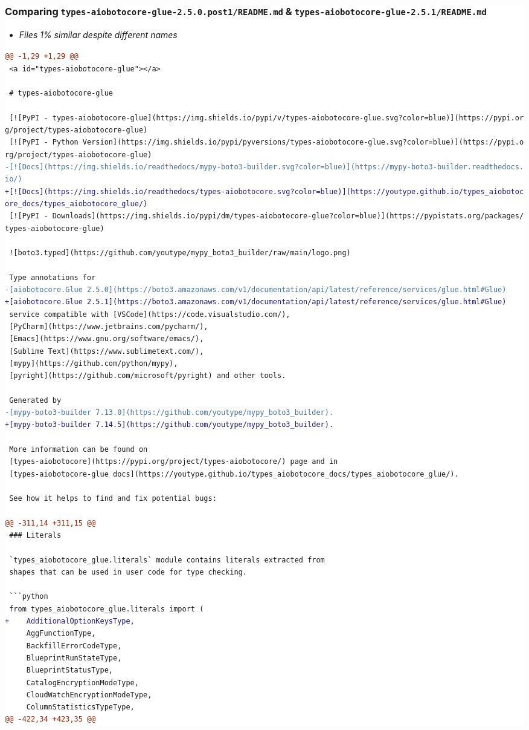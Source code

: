 ### Comparing `types-aiobotocore-glue-2.5.0.post1/README.md` & `types-aiobotocore-glue-2.5.1/README.md`

 * *Files 1% similar despite different names*

```diff
@@ -1,29 +1,29 @@
 <a id="types-aiobotocore-glue"></a>
 
 # types-aiobotocore-glue
 
 [![PyPI - types-aiobotocore-glue](https://img.shields.io/pypi/v/types-aiobotocore-glue.svg?color=blue)](https://pypi.org/project/types-aiobotocore-glue)
 [![PyPI - Python Version](https://img.shields.io/pypi/pyversions/types-aiobotocore-glue.svg?color=blue)](https://pypi.org/project/types-aiobotocore-glue)
-[![Docs](https://img.shields.io/readthedocs/mypy-boto3-builder.svg?color=blue)](https://mypy-boto3-builder.readthedocs.io/)
+[![Docs](https://img.shields.io/readthedocs/types-aiobotocore.svg?color=blue)](https://youtype.github.io/types_aiobotocore_docs/types_aiobotocore_glue/)
 [![PyPI - Downloads](https://img.shields.io/pypi/dm/types-aiobotocore-glue?color=blue)](https://pypistats.org/packages/types-aiobotocore-glue)
 
 ![boto3.typed](https://github.com/youtype/mypy_boto3_builder/raw/main/logo.png)
 
 Type annotations for
-[aiobotocore.Glue 2.5.0](https://boto3.amazonaws.com/v1/documentation/api/latest/reference/services/glue.html#Glue)
+[aiobotocore.Glue 2.5.1](https://boto3.amazonaws.com/v1/documentation/api/latest/reference/services/glue.html#Glue)
 service compatible with [VSCode](https://code.visualstudio.com/),
 [PyCharm](https://www.jetbrains.com/pycharm/),
 [Emacs](https://www.gnu.org/software/emacs/),
 [Sublime Text](https://www.sublimetext.com/),
 [mypy](https://github.com/python/mypy),
 [pyright](https://github.com/microsoft/pyright) and other tools.
 
 Generated by
-[mypy-boto3-builder 7.13.0](https://github.com/youtype/mypy_boto3_builder).
+[mypy-boto3-builder 7.14.5](https://github.com/youtype/mypy_boto3_builder).
 
 More information can be found on
 [types-aiobotocore](https://pypi.org/project/types-aiobotocore/) page and in
 [types-aiobotocore-glue docs](https://youtype.github.io/types_aiobotocore_docs/types_aiobotocore_glue/).
 
 See how it helps to find and fix potential bugs:
 
@@ -311,14 +311,15 @@
 ### Literals
 
 `types_aiobotocore_glue.literals` module contains literals extracted from
 shapes that can be used in user code for type checking.
 
 ```python
 from types_aiobotocore_glue.literals import (
+    AdditionalOptionKeysType,
     AggFunctionType,
     BackfillErrorCodeType,
     BlueprintRunStateType,
     BlueprintStatusType,
     CatalogEncryptionModeType,
     CloudWatchEncryptionModeType,
     ColumnStatisticsTypeType,
@@ -422,34 +423,35 @@
```